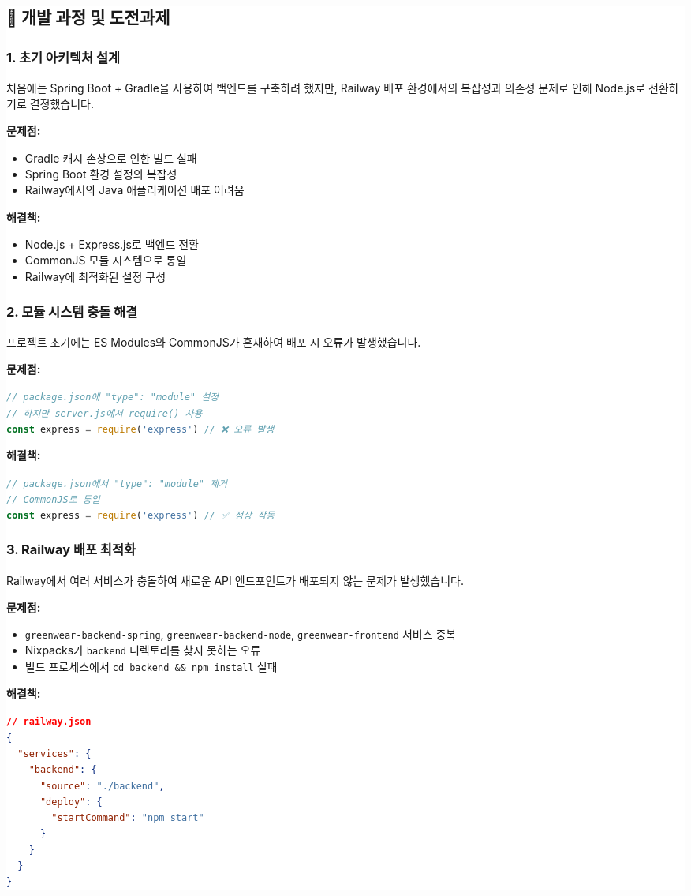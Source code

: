 ## 🚀 개발 과정 및 도전과제

### 1. 초기 아키텍처 설계
처음에는 Spring Boot + Gradle을 사용하여 백엔드를 구축하려 했지만, Railway 배포 환경에서의 복잡성과 의존성 문제로 인해 Node.js로 전환하기로 결정했습니다.

**문제점:**
- Gradle 캐시 손상으로 인한 빌드 실패
- Spring Boot 환경 설정의 복잡성
- Railway에서의 Java 애플리케이션 배포 어려움

**해결책:**
- Node.js + Express.js로 백엔드 전환
- CommonJS 모듈 시스템으로 통일
- Railway에 최적화된 설정 구성

### 2. 모듈 시스템 충돌 해결
프로젝트 초기에는 ES Modules와 CommonJS가 혼재하여 배포 시 오류가 발생했습니다.

**문제점:**
```javascript
// package.json에 "type": "module" 설정
// 하지만 server.js에서 require() 사용
const express = require('express') // ❌ 오류 발생
```

**해결책:**
```javascript
// package.json에서 "type": "module" 제거
// CommonJS로 통일
const express = require('express') // ✅ 정상 작동
```

### 3. Railway 배포 최적화
Railway에서 여러 서비스가 충돌하여 새로운 API 엔드포인트가 배포되지 않는 문제가 발생했습니다.

**문제점:**
- `greenwear-backend-spring`, `greenwear-backend-node`, `greenwear-frontend` 서비스 중복
- Nixpacks가 `backend` 디렉토리를 찾지 못하는 오류
- 빌드 프로세스에서 `cd backend && npm install` 실패

**해결책:**
```json
// railway.json
{
  "services": {
    "backend": {
      "source": "./backend",
      "deploy": {
        "startCommand": "npm start"
      }
    }
  }
}
```
